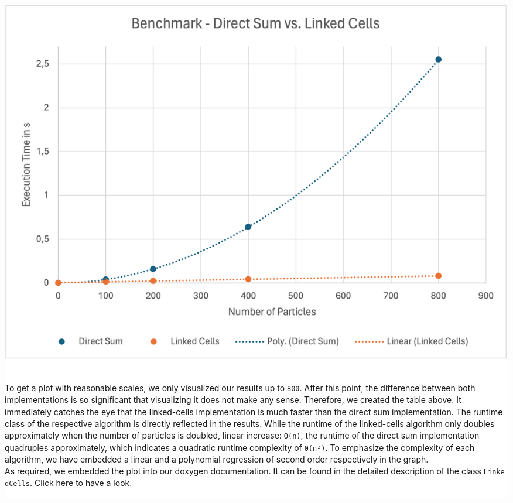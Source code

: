 ![Benchmarks chart](Benchmarks.png)<br><br>

To get a plot with reasonable scales, we only visualized our results up to `800`.
After this point, the difference
between both implementations is so significant that visualizing it does not make any sense.
Therefore, we created the table above.
It immediately catches the eye that the linked-cells implementation is much faster than the direct sum implementation. 
The runtime class of the respective
algorithm is directly reflected in the results.
While the runtime of the linked-cells algorithm only doubles
approximately when the number of particles is doubled, linear increase: `O(n)`, the runtime of the direct sum
implementation quadruples approximately, which indicates a quadratic runtime complexity of `0(n²)`.
To emphasize the
complexity of each algorithm, we have embedded a linear and a polynomial regression of second order respectively in the
graph.   
As required, we embedded the plot into our doxygen documentation.
It can be found in the detailed description of the
class `LinkedCells`. Click [here](https://ashisatwork.github.io/MolSim/class_linked_cells.html#details) to have a look.

---